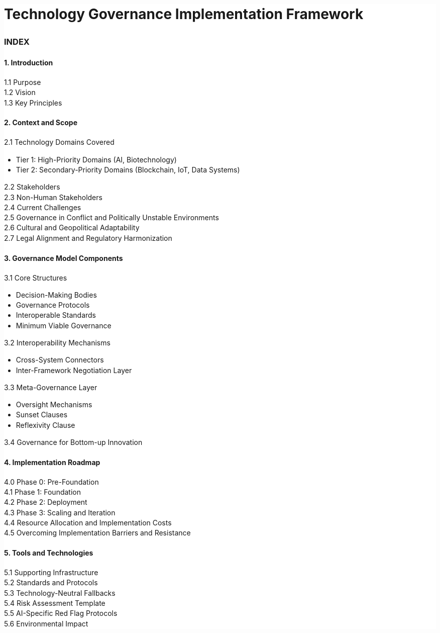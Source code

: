 # Technology Governance Implementation Framework

### **INDEX**  

#### **1. Introduction**  
1.1 Purpose  
1.2 Vision  
1.3 Key Principles  

#### **2. Context and Scope**  
2.1 Technology Domains Covered  
- Tier 1: High-Priority Domains (AI, Biotechnology)  
- Tier 2: Secondary-Priority Domains (Blockchain, IoT, Data Systems)  

2.2 Stakeholders  
2.3 Non-Human Stakeholders  
2.4 Current Challenges  
2.5 Governance in Conflict and Politically Unstable Environments  
2.6 Cultural and Geopolitical Adaptability  
2.7 Legal Alignment and Regulatory Harmonization  

#### **3. Governance Model Components**  
3.1 Core Structures  
- Decision-Making Bodies  
- Governance Protocols  
- Interoperable Standards  
- Minimum Viable Governance  

3.2 Interoperability Mechanisms  
- Cross-System Connectors  
- Inter-Framework Negotiation Layer  

3.3 Meta-Governance Layer  
- Oversight Mechanisms  
- Sunset Clauses  
- Reflexivity Clause  

3.4 Governance for Bottom-up Innovation  

#### **4. Implementation Roadmap**  
4.0 Phase 0: Pre-Foundation  
4.1 Phase 1: Foundation  
4.2 Phase 2: Deployment  
4.3 Phase 3: Scaling and Iteration  
4.4 Resource Allocation and Implementation Costs  
4.5 Overcoming Implementation Barriers and Resistance

#### **5. Tools and Technologies**  
5.1 Supporting Infrastructure  
5.2 Standards and Protocols  
5.3 Technology-Neutral Fallbacks  
5.4 Risk Assessment Template  
5.5 AI-Specific Red Flag Protocols  
5.6 Environmental Impact  
